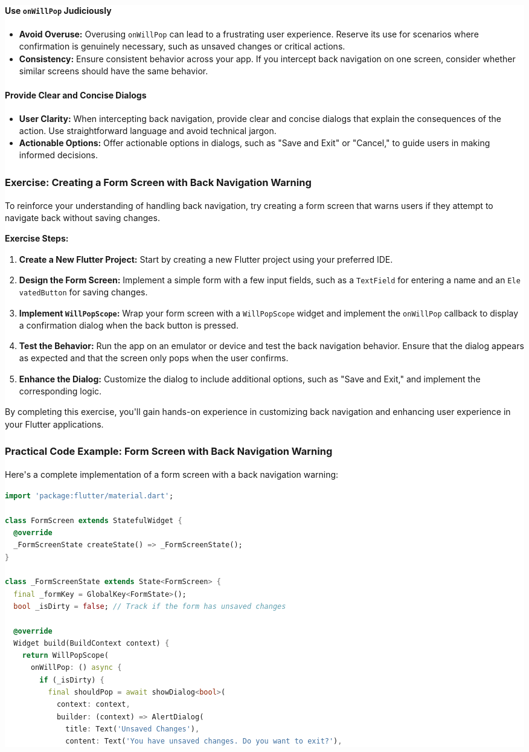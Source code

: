 #### Use `onWillPop` Judiciously

- **Avoid Overuse:** Overusing `onWillPop` can lead to a frustrating user experience. Reserve its use for scenarios where confirmation is genuinely necessary, such as unsaved changes or critical actions.
- **Consistency:** Ensure consistent behavior across your app. If you intercept back navigation on one screen, consider whether similar screens should have the same behavior.

#### Provide Clear and Concise Dialogs

- **User Clarity:** When intercepting back navigation, provide clear and concise dialogs that explain the consequences of the action. Use straightforward language and avoid technical jargon.
- **Actionable Options:** Offer actionable options in dialogs, such as "Save and Exit" or "Cancel," to guide users in making informed decisions.

### Exercise: Creating a Form Screen with Back Navigation Warning

To reinforce your understanding of handling back navigation, try creating a form screen that warns users if they attempt to navigate back without saving changes.

**Exercise Steps:**

1. **Create a New Flutter Project:** Start by creating a new Flutter project using your preferred IDE.

2. **Design the Form Screen:** Implement a simple form with a few input fields, such as a `TextField` for entering a name and an `ElevatedButton` for saving changes.

3. **Implement `WillPopScope`:** Wrap your form screen with a `WillPopScope` widget and implement the `onWillPop` callback to display a confirmation dialog when the back button is pressed.

4. **Test the Behavior:** Run the app on an emulator or device and test the back navigation behavior. Ensure that the dialog appears as expected and that the screen only pops when the user confirms.

5. **Enhance the Dialog:** Customize the dialog to include additional options, such as "Save and Exit," and implement the corresponding logic.

By completing this exercise, you'll gain hands-on experience in customizing back navigation and enhancing user experience in your Flutter applications.

### Practical Code Example: Form Screen with Back Navigation Warning

Here's a complete implementation of a form screen with a back navigation warning:

```dart
import 'package:flutter/material.dart';

class FormScreen extends StatefulWidget {
  @override
  _FormScreenState createState() => _FormScreenState();
}

class _FormScreenState extends State<FormScreen> {
  final _formKey = GlobalKey<FormState>();
  bool _isDirty = false; // Track if the form has unsaved changes

  @override
  Widget build(BuildContext context) {
    return WillPopScope(
      onWillPop: () async {
        if (_isDirty) {
          final shouldPop = await showDialog<bool>(
            context: context,
            builder: (context) => AlertDialog(
              title: Text('Unsaved Changes'),
              content: Text('You have unsaved changes. Do you want to exit?'),
```